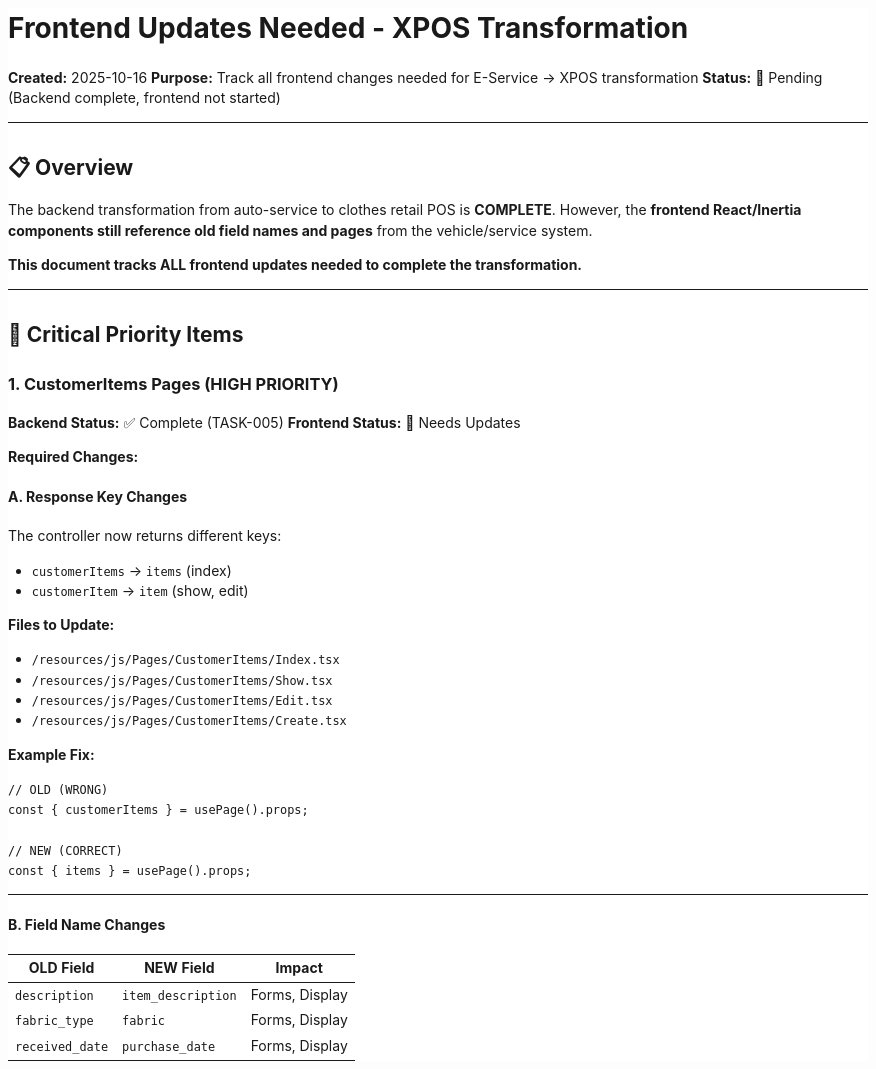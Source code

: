 # Frontend Updates Needed - XPOS Transformation

**Created:** 2025-10-16
**Purpose:** Track all frontend changes needed for E-Service → XPOS transformation
**Status:** 🔴 Pending (Backend complete, frontend not started)

---

## 📋 Overview

The backend transformation from auto-service to clothes retail POS is **COMPLETE**. However, the **frontend React/Inertia components still reference old field names and pages** from the vehicle/service system.

**This document tracks ALL frontend updates needed to complete the transformation.**

---

## 🎯 Critical Priority Items

### 1. **CustomerItems Pages** (HIGH PRIORITY)
**Backend Status:** ✅ Complete (TASK-005)
**Frontend Status:** 🔴 Needs Updates

**Required Changes:**

#### **A. Response Key Changes**
The controller now returns different keys:
- `customerItems` → `items` (index)
- `customerItem` → `item` (show, edit)

**Files to Update:**
- `/resources/js/Pages/CustomerItems/Index.tsx`
- `/resources/js/Pages/CustomerItems/Show.tsx`
- `/resources/js/Pages/CustomerItems/Edit.tsx`
- `/resources/js/Pages/CustomerItems/Create.tsx`

**Example Fix:**
```tsx
// OLD (WRONG)
const { customerItems } = usePage().props;

// NEW (CORRECT)
const { items } = usePage().props;
```

---

#### **B. Field Name Changes**
| OLD Field | NEW Field | Impact |
|-----------|-----------|--------|
| `description` | `item_description` | Forms, Display |
| `fabric_type` | `fabric` | Forms, Display |
| `received_date` | `purchase_date` | Forms, Display |
